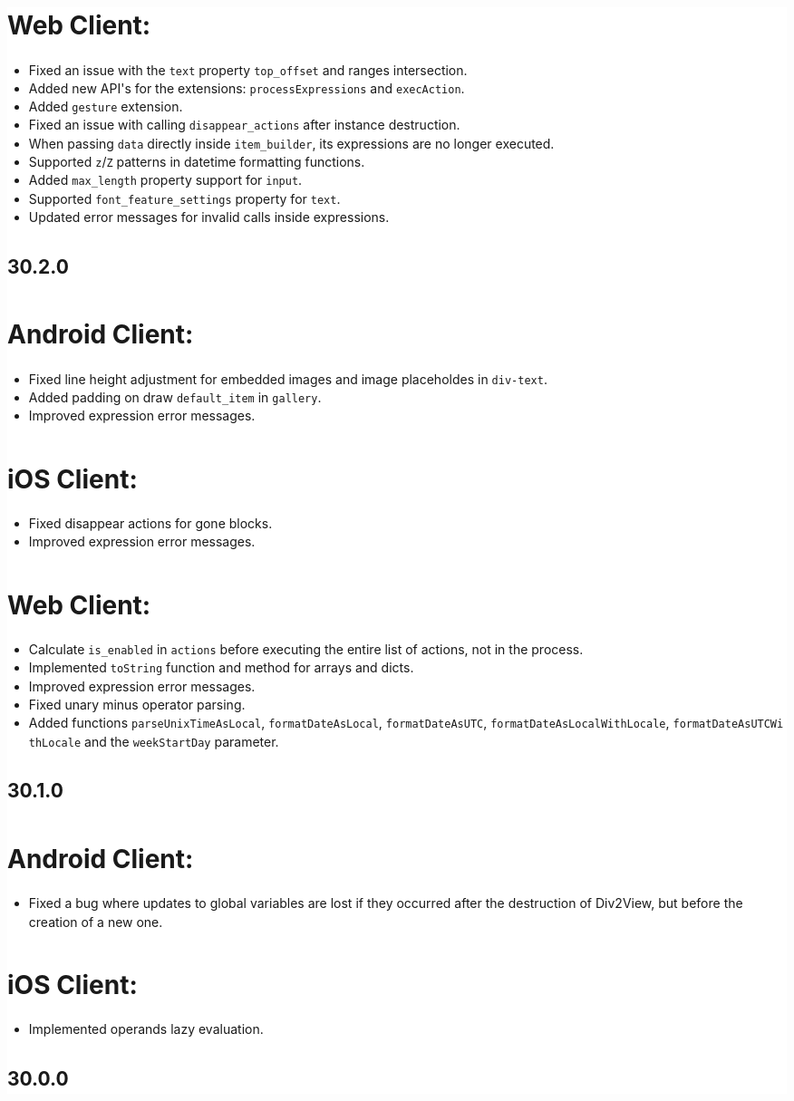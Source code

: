 # Web Client:
* Fixed an issue with the `text` property `top_offset` and ranges intersection.
* Added new API's for the extensions: `processExpressions` and `execAction`.
* Added `gesture` extension.
* Fixed an issue with calling `disappear_actions` after instance destruction.
* When passing `data` directly inside `item_builder`, its expressions are no longer executed.
* Supported `z`/`Z` patterns in datetime formatting functions.
* Added `max_length` property support for `input`.
* Supported `font_feature_settings` property for `text`.
* Updated error messages for invalid calls inside expressions.


## 30.2.0

# Android Client:
* Fixed line height adjustment for embedded images and image placeholdes in `div-text`.
* Added padding on draw `default_item` in `gallery`.
* Improved expression error messages.

# iOS Client:
* Fixed disappear actions for gone blocks.
* Improved expression error messages.

# Web Client:
* Calculate `is_enabled` in `actions` before executing the entire list of actions, not in the process.
* Implemented `toString` function and method for arrays and dicts.
* Improved expression error messages.
* Fixed unary minus operator parsing.
* Added functions `parseUnixTimeAsLocal`, `formatDateAsLocal`, `formatDateAsUTC`, `formatDateAsLocalWithLocale`, `formatDateAsUTCWithLocale` and the `weekStartDay` parameter.


## 30.1.0

# Android Client:
* Fixed a bug where updates to global variables are lost if they occurred after the destruction of Div2View, but before the creation of a new one.

# iOS Client:
* Implemented operands lazy evaluation.


## 30.0.0

